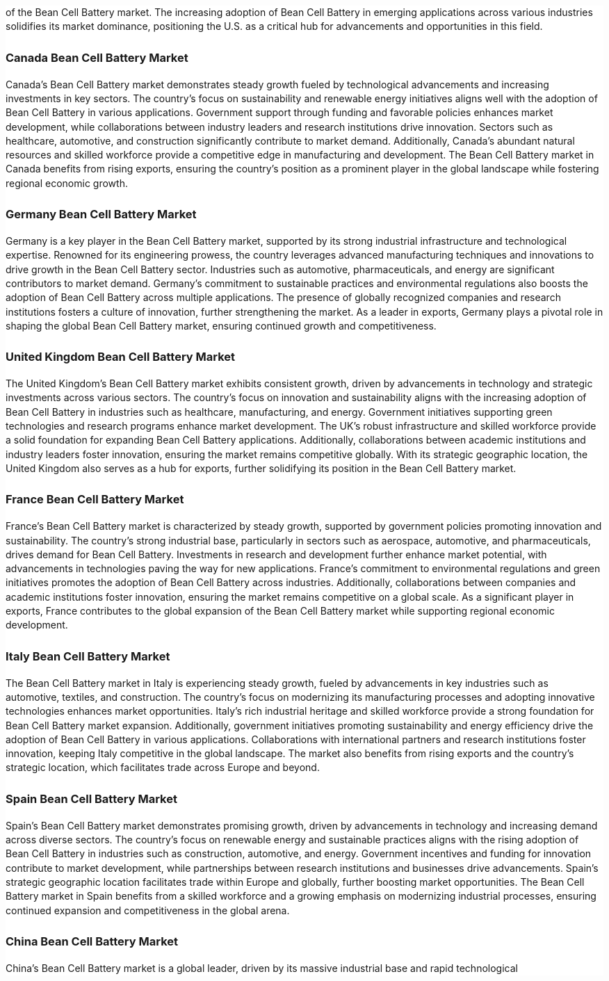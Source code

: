 of the Bean Cell Battery market. The increasing adoption of Bean Cell Battery in emerging applications across various industries solidifies its market dominance, positioning the U.S. as a critical hub for advancements and opportunities in this field.</p><h3>Canada Bean Cell Battery Market</h3><p>Canada&rsquo;s Bean Cell Battery market demonstrates steady growth fueled by technological advancements and increasing investments in key sectors. The country&rsquo;s focus on sustainability and renewable energy initiatives aligns well with the adoption of Bean Cell Battery in various applications. Government support through funding and favorable policies enhances market development, while collaborations between industry leaders and research institutions drive innovation. Sectors such as healthcare, automotive, and construction significantly contribute to market demand. Additionally, Canada&rsquo;s abundant natural resources and skilled workforce provide a competitive edge in manufacturing and development. The Bean Cell Battery market in Canada benefits from rising exports, ensuring the country&rsquo;s position as a prominent player in the global landscape while fostering regional economic growth.</p><h3>Germany Bean Cell Battery Market</h3><p>Germany is a key player in the Bean Cell Battery market, supported by its strong industrial infrastructure and technological expertise. Renowned for its engineering prowess, the country leverages advanced manufacturing techniques and innovations to drive growth in the Bean Cell Battery sector. Industries such as automotive, pharmaceuticals, and energy are significant contributors to market demand. Germany&rsquo;s commitment to sustainable practices and environmental regulations also boosts the adoption of Bean Cell Battery across multiple applications. The presence of globally recognized companies and research institutions fosters a culture of innovation, further strengthening the market. As a leader in exports, Germany plays a pivotal role in shaping the global Bean Cell Battery market, ensuring continued growth and competitiveness.</p><h3>United Kingdom Bean Cell Battery Market</h3><p>The United Kingdom&rsquo;s Bean Cell Battery market exhibits consistent growth, driven by advancements in technology and strategic investments across various sectors. The country&rsquo;s focus on innovation and sustainability aligns with the increasing adoption of Bean Cell Battery in industries such as healthcare, manufacturing, and energy. Government initiatives supporting green technologies and research programs enhance market development. The UK&rsquo;s robust infrastructure and skilled workforce provide a solid foundation for expanding Bean Cell Battery applications. Additionally, collaborations between academic institutions and industry leaders foster innovation, ensuring the market remains competitive globally. With its strategic geographic location, the United Kingdom also serves as a hub for exports, further solidifying its position in the Bean Cell Battery market.</p><h3>France Bean Cell Battery Market</h3><p>France&rsquo;s Bean Cell Battery market is characterized by steady growth, supported by government policies promoting innovation and sustainability. The country&rsquo;s strong industrial base, particularly in sectors such as aerospace, automotive, and pharmaceuticals, drives demand for Bean Cell Battery. Investments in research and development further enhance market potential, with advancements in technologies paving the way for new applications. France&rsquo;s commitment to environmental regulations and green initiatives promotes the adoption of Bean Cell Battery across industries. Additionally, collaborations between companies and academic institutions foster innovation, ensuring the market remains competitive on a global scale. As a significant player in exports, France contributes to the global expansion of the Bean Cell Battery market while supporting regional economic development.</p><h3>Italy Bean Cell Battery Market</h3><p>The Bean Cell Battery market in Italy is experiencing steady growth, fueled by advancements in key industries such as automotive, textiles, and construction. The country&rsquo;s focus on modernizing its manufacturing processes and adopting innovative technologies enhances market opportunities. Italy&rsquo;s rich industrial heritage and skilled workforce provide a strong foundation for Bean Cell Battery market expansion. Additionally, government initiatives promoting sustainability and energy efficiency drive the adoption of Bean Cell Battery in various applications. Collaborations with international partners and research institutions foster innovation, keeping Italy competitive in the global landscape. The market also benefits from rising exports and the country&rsquo;s strategic location, which facilitates trade across Europe and beyond.</p><h3>Spain Bean Cell Battery Market</h3><p>Spain&rsquo;s Bean Cell Battery market demonstrates promising growth, driven by advancements in technology and increasing demand across diverse sectors. The country&rsquo;s focus on renewable energy and sustainable practices aligns with the rising adoption of Bean Cell Battery in industries such as construction, automotive, and energy. Government incentives and funding for innovation contribute to market development, while partnerships between research institutions and businesses drive advancements. Spain&rsquo;s strategic geographic location facilitates trade within Europe and globally, further boosting market opportunities. The Bean Cell Battery market in Spain benefits from a skilled workforce and a growing emphasis on modernizing industrial processes, ensuring continued expansion and competitiveness in the global arena.</p><h3>China Bean Cell Battery Market</h3><p>China&rsquo;s Bean Cell Battery market is a global leader, driven by its massive industrial base and rapid technological